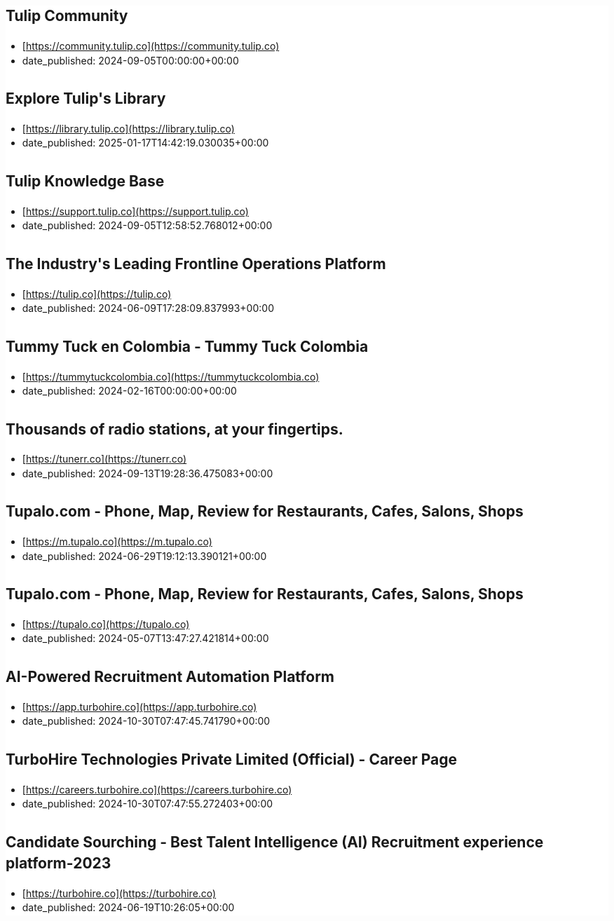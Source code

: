  ## Tulip Community
 - [https://community.tulip.co](https://community.tulip.co)
 - date_published: 2024-09-05T00:00:00+00:00

 ## Explore Tulip's Library
 - [https://library.tulip.co](https://library.tulip.co)
 - date_published: 2025-01-17T14:42:19.030035+00:00

 ## Tulip Knowledge Base
 - [https://support.tulip.co](https://support.tulip.co)
 - date_published: 2024-09-05T12:58:52.768012+00:00

 ## The Industry's Leading Frontline Operations Platform
 - [https://tulip.co](https://tulip.co)
 - date_published: 2024-06-09T17:28:09.837993+00:00

 ## Tummy Tuck en Colombia - Tummy Tuck Colombia
 - [https://tummytuckcolombia.co](https://tummytuckcolombia.co)
 - date_published: 2024-02-16T00:00:00+00:00

 ## Thousands of radio stations, at your fingertips.
 - [https://tunerr.co](https://tunerr.co)
 - date_published: 2024-09-13T19:28:36.475083+00:00

 ## Tupalo.com - Phone, Map, Review for Restaurants, Cafes, Salons, Shops
 - [https://m.tupalo.co](https://m.tupalo.co)
 - date_published: 2024-06-29T19:12:13.390121+00:00

 ## Tupalo.com - Phone, Map, Review for Restaurants, Cafes, Salons, Shops
 - [https://tupalo.co](https://tupalo.co)
 - date_published: 2024-05-07T13:47:27.421814+00:00

 ## AI-Powered Recruitment Automation Platform
 - [https://app.turbohire.co](https://app.turbohire.co)
 - date_published: 2024-10-30T07:47:45.741790+00:00

 ## TurboHire Technologies Private Limited (Official) - Career Page
 - [https://careers.turbohire.co](https://careers.turbohire.co)
 - date_published: 2024-10-30T07:47:55.272403+00:00

 ## Candidate Sourching - Best Talent Intelligence (AI) Recruitment experience platform-2023
 - [https://turbohire.co](https://turbohire.co)
 - date_published: 2024-06-19T10:26:05+00:00
